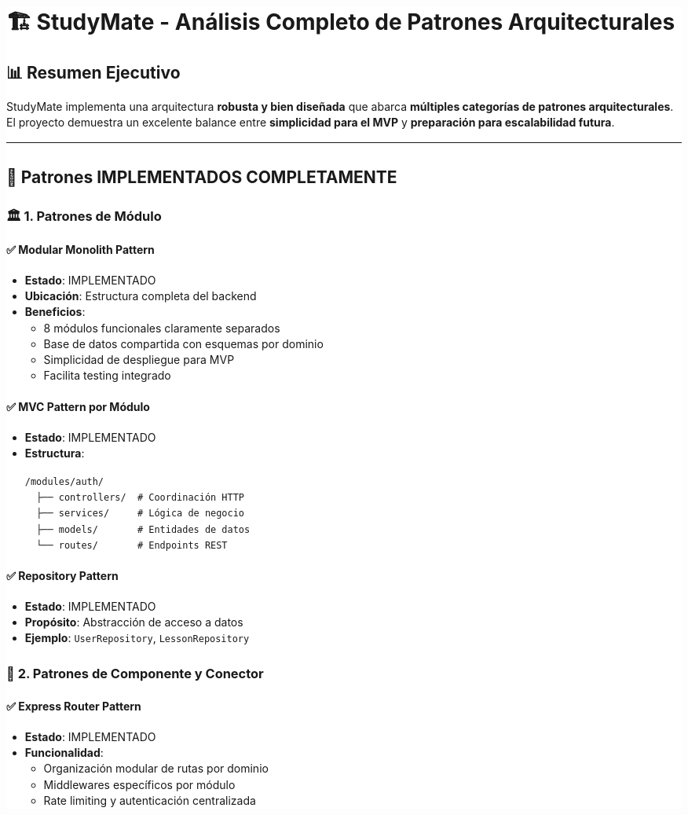 # 🏗️ StudyMate - Análisis Completo de Patrones Arquitecturales

## 📊 Resumen Ejecutivo

StudyMate implementa una arquitectura **robusta y bien diseñada** que abarca **múltiples categorías de patrones arquitecturales**. El proyecto demuestra un excelente balance entre **simplicidad para el MVP** y **preparación para escalabilidad futura**.

---

## 🎯 **Patrones IMPLEMENTADOS COMPLETAMENTE**

### 🏛️ **1. Patrones de Módulo**

#### ✅ **Modular Monolith Pattern**
- **Estado**: IMPLEMENTADO
- **Ubicación**: Estructura completa del backend
- **Beneficios**:
  - 8 módulos funcionales claramente separados
  - Base de datos compartida con esquemas por dominio
  - Simplicidad de despliegue para MVP
  - Facilita testing integrado

#### ✅ **MVC Pattern por Módulo**
- **Estado**: IMPLEMENTADO
- **Estructura**:
  ```
  /modules/auth/
    ├── controllers/  # Coordinación HTTP
    ├── services/     # Lógica de negocio
    ├── models/       # Entidades de datos
    └── routes/       # Endpoints REST
  ```

#### ✅ **Repository Pattern**
- **Estado**: IMPLEMENTADO
- **Propósito**: Abstracción de acceso a datos
- **Ejemplo**: `UserRepository`, `LessonRepository`

### 🔗 **2. Patrones de Componente y Conector**

#### ✅ **Express Router Pattern**
- **Estado**: IMPLEMENTADO
- **Funcionalidad**:
  - Organización modular de rutas por dominio
  - Middlewares específicos por módulo
  - Rate limiting y autenticación centralizada
